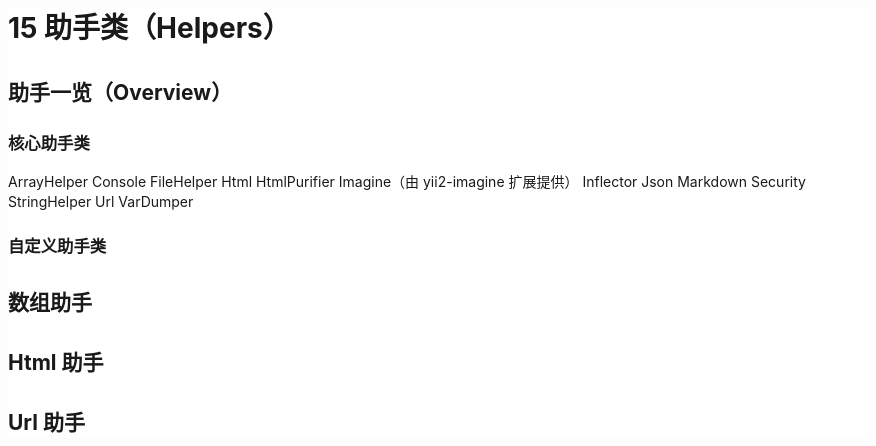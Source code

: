 # 15 助手类（Helpers）

## 助手一览（Overview）

### 核心助手类

ArrayHelper
Console
FileHelper
Html
HtmlPurifier
Imagine（由 yii2-imagine 扩展提供）
Inflector
Json
Markdown
Security
StringHelper
Url
VarDumper

### 自定义助手类



## 数组助手



## Html 助手



## Url 助手